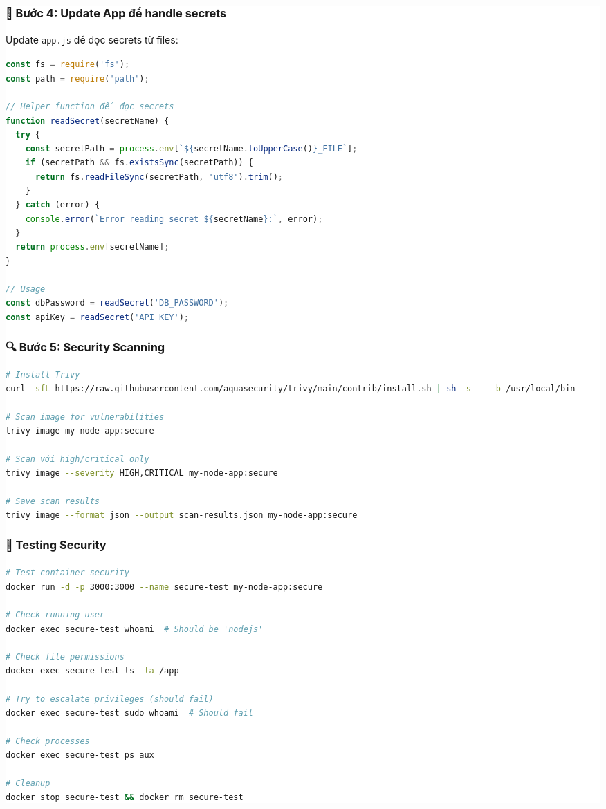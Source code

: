 ### 🔧 Bước 4: Update App để handle secrets
Update `app.js` để đọc secrets từ files:
```javascript
const fs = require('fs');
const path = require('path');

// Helper function để đọc secrets
function readSecret(secretName) {
  try {
    const secretPath = process.env[`${secretName.toUpperCase()}_FILE`];
    if (secretPath && fs.existsSync(secretPath)) {
      return fs.readFileSync(secretPath, 'utf8').trim();
    }
  } catch (error) {
    console.error(`Error reading secret ${secretName}:`, error);
  }
  return process.env[secretName];
}

// Usage
const dbPassword = readSecret('DB_PASSWORD');
const apiKey = readSecret('API_KEY');
```

### 🔍 Bước 5: Security Scanning
```bash
# Install Trivy
curl -sfL https://raw.githubusercontent.com/aquasecurity/trivy/main/contrib/install.sh | sh -s -- -b /usr/local/bin

# Scan image for vulnerabilities
trivy image my-node-app:secure

# Scan với high/critical only
trivy image --severity HIGH,CRITICAL my-node-app:secure

# Save scan results
trivy image --format json --output scan-results.json my-node-app:secure
```

### 🧪 Testing Security
```bash
# Test container security
docker run -d -p 3000:3000 --name secure-test my-node-app:secure

# Check running user
docker exec secure-test whoami  # Should be 'nodejs'

# Check file permissions
docker exec secure-test ls -la /app

# Try to escalate privileges (should fail)
docker exec secure-test sudo whoami  # Should fail

# Check processes
docker exec secure-test ps aux

# Cleanup
docker stop secure-test && docker rm secure-test
```
